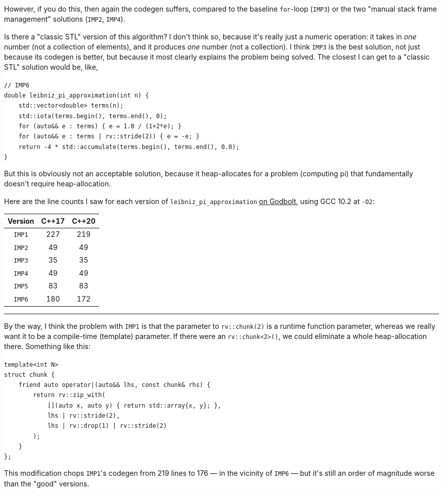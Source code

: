 However, if you do this, then again the codegen suffers, compared to the baseline
`for`-loop (`IMP3`) or the two "manual stack frame management" solutions (`IMP2`,
`IMP4`).

Is there a "classic STL" version of this algorithm? I don't think so, because it's really
just a numeric operation: it takes in _one_ number (not a collection of elements), and it
produces _one_ number (not a collection). I think `IMP3` is the best solution, not just
because its codegen is better, but because it most clearly explains the problem being solved.
The closest I can get to a "classic STL" solution would be, like,

    // IMP6
    double leibniz_pi_approximation(int n) {
        std::vector<double> terms(n);
        std::iota(terms.begin(), terms.end(), 0);
        for (auto&& e : terms) { e = 1.0 / (1+2*e); }
        for (auto&& e : terms | rv::stride(2)) { e = -e; }
        return -4 * std::accumulate(terms.begin(), terms.end(), 0.0);
    }

But this is obviously not an acceptable solution, because it heap-allocates for a problem
(computing pi) that fundamentally doesn't require heap-allocation.

Here are the line counts I saw for each version of `leibniz_pi_approximation`
[on Godbolt](https://godbolt.org/z/sode8d), using GCC 10.2 at `-O2`:

| Version | C++17 | C++20 |
|:-------:|:-----:|:-----:|
|  `IMP1` |  227  |  219  |
|  `IMP2` |   49  |   49  |
|  `IMP3` |   35  |   35  |
|  `IMP4` |   49  |   49  |
|  `IMP5` |   83  |   83  |
|  `IMP6` |  180  |  172  |

----

By the way, I think the problem with `IMP1` is that the parameter to `rv::chunk(2)`
is a runtime function parameter, whereas we really want it to be a compile-time
(template) parameter. If there were an `rv::chunk<2>()`, we could eliminate a
whole heap-allocation there. Something like this:

    template<int N>
    struct chunk {
        friend auto operator|(auto&& lhs, const chunk& rhs) {
            return rv::zip_with(
                [](auto x, auto y) { return std::array{x, y}; },
                lhs | rv::stride(2),
                lhs | rv::drop(1) | rv::stride(2)
            );
        }
    };

This modification chops `IMP1`'s codegen from 219 lines to 176 —
in the vicinity of `IMP6` — but it's still an order of magnitude worse
than the "good" versions.
